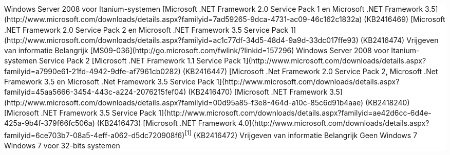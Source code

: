 <td style="border:1px solid black;">
Windows Server 2008 voor Itanium-systemen
</td>
<td style="border:1px solid black;">
[Microsoft .NET Framework 2.0 Service Pack 1 en Microsoft .NET Framework 3.5](http://www.microsoft.com/downloads/details.aspx?familyid=7ad59265-9dca-4731-ac09-46c162c1832a)  
(KB2416469)  
[Microsoft .NET Framework 2.0 Service Pack 2 en Microsoft .NET Framework 3.5 Service Pack 1](http://www.microsoft.com/downloads/details.aspx?familyid=ac1c77df-34d5-48d4-9a9d-33dc017ffe93)  
(KB2416474)
</td>
<td style="border:1px solid black;">
Vrijgeven van informatie
</td>
<td style="border:1px solid black;">
Belangrijk
</td>
<td style="border:1px solid black;">
[MS09-036](http://go.microsoft.com/fwlink/?linkid=157296)
</td>
</tr>
<tr class="alternateRow">
<td style="border:1px solid black;">
Windows Server 2008 voor Itanium-systemen Service Pack 2
</td>
<td style="border:1px solid black;">
[Microsoft .NET Framework 1.1 Service Pack 1](http://www.microsoft.com/downloads/details.aspx?familyid=a7990e61-21fd-4942-9dfe-af7961cb0282)  
(KB2416447)  
[Microsoft .Net Framework 2.0 Service Pack 2, Microsoft .Net Framework 3.5 en Microsoft .Net Framework 3.5 Service Pack 1](http://www.microsoft.com/downloads/details.aspx?familyid=45aa5666-3454-443c-a224-2076215fef04)  
(KB2416470)  
[Microsoft .NET Framework 3.5](http://www.microsoft.com/downloads/details.aspx?familyid=00d95a85-f3e8-464d-a10c-85c6d91b4aae)  
(KB2418240)  
[Microsoft .NET Framework 3.5 Service Pack 1](http://www.microsoft.com/downloads/details.aspx?familyid=ae42d6cc-6d4e-425a-9b4f-379f66fc506a)  
(KB2416473)  
[Microsoft .NET Framework 4.0](http://www.microsoft.com/downloads/details.aspx?familyid=6ce703b7-08a5-4eff-a062-d5dc720908f6)<sup>[1]</sup>
(KB2416472)
</td>
<td style="border:1px solid black;">
Vrijgeven van informatie
</td>
<td style="border:1px solid black;">
Belangrijk
</td>
<td style="border:1px solid black;">
Geen
</td>
</tr>
<tr>
<th colspan="5">
Windows 7
</th>
</tr>
<tr>
<td style="border:1px solid black;">
Windows 7 voor 32-bits systemen
</td>
<td style="border:1px solid black;">